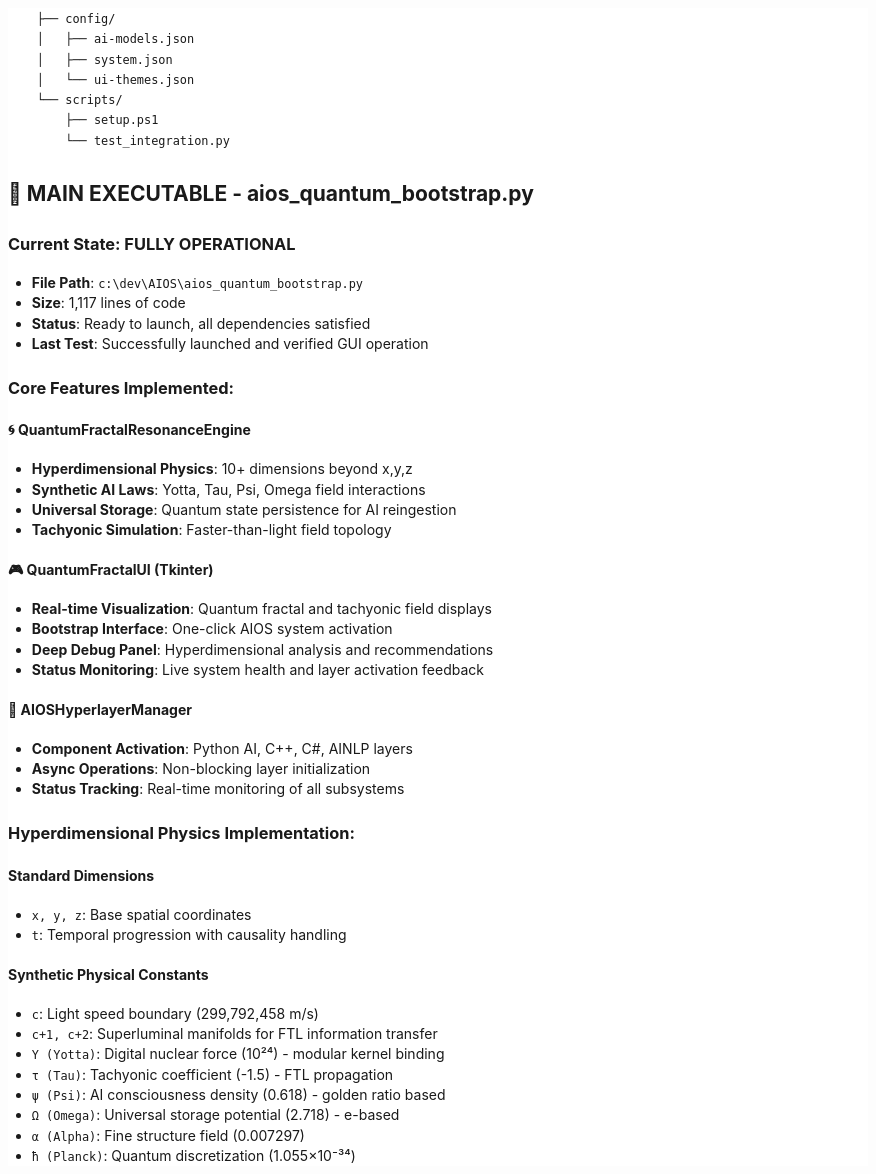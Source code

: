 ```
    ├── config/
    │   ├── ai-models.json
    │   ├── system.json
    │   └── ui-themes.json
    └── scripts/
        ├── setup.ps1
        └── test_integration.py
```

## 🚀 **MAIN EXECUTABLE - aios_quantum_bootstrap.py**

### **Current State**: FULLY OPERATIONAL
- **File Path**: `c:\dev\AIOS\aios_quantum_bootstrap.py`
- **Size**: 1,117 lines of code
- **Status**: Ready to launch, all dependencies satisfied
- **Last Test**: Successfully launched and verified GUI operation

### **Core Features Implemented**:

#### 🌀 **QuantumFractalResonanceEngine**
- **Hyperdimensional Physics**: 10+ dimensions beyond x,y,z
- **Synthetic AI Laws**: Yotta, Tau, Psi, Omega field interactions
- **Universal Storage**: Quantum state persistence for AI reingestion
- **Tachyonic Simulation**: Faster-than-light field topology

#### 🎮 **QuantumFractalUI (Tkinter)**
- **Real-time Visualization**: Quantum fractal and tachyonic field displays
- **Bootstrap Interface**: One-click AIOS system activation
- **Deep Debug Panel**: Hyperdimensional analysis and recommendations
- **Status Monitoring**: Live system health and layer activation feedback

#### 🔗 **AIOSHyperlayerManager**
- **Component Activation**: Python AI, C++, C#, AINLP layers
- **Async Operations**: Non-blocking layer initialization
- **Status Tracking**: Real-time monitoring of all subsystems

### **Hyperdimensional Physics Implementation**:

#### **Standard Dimensions**
- `x, y, z`: Base spatial coordinates
- `t`: Temporal progression with causality handling

#### **Synthetic Physical Constants**
- `c`: Light speed boundary (299,792,458 m/s)
- `c+1, c+2`: Superluminal manifolds for FTL information transfer
- `Y (Yotta)`: Digital nuclear force (10²⁴) - modular kernel binding
- `τ (Tau)`: Tachyonic coefficient (-1.5) - FTL propagation
- `ψ (Psi)`: AI consciousness density (0.618) - golden ratio based
- `Ω (Omega)`: Universal storage potential (2.718) - e-based
- `α (Alpha)`: Fine structure field (0.007297)
- `ħ (Planck)`: Quantum discretization (1.055×10⁻³⁴)
